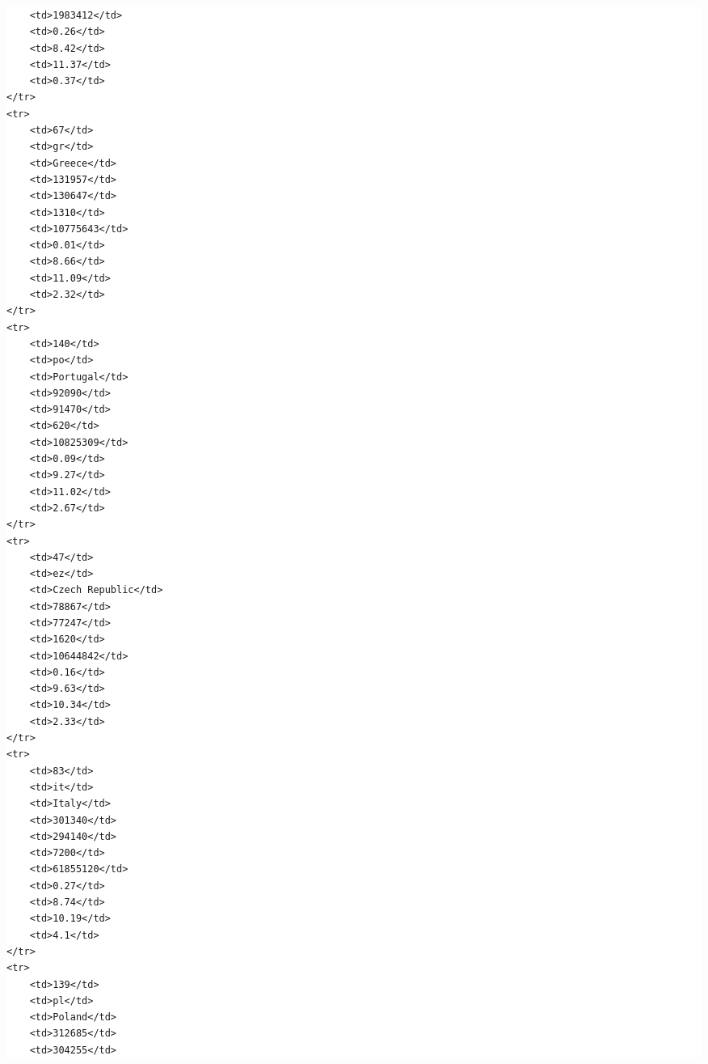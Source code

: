         <td>1983412</td>
        <td>0.26</td>
        <td>8.42</td>
        <td>11.37</td>
        <td>0.37</td>
    </tr>
    <tr>
        <td>67</td>
        <td>gr</td>
        <td>Greece</td>
        <td>131957</td>
        <td>130647</td>
        <td>1310</td>
        <td>10775643</td>
        <td>0.01</td>
        <td>8.66</td>
        <td>11.09</td>
        <td>2.32</td>
    </tr>
    <tr>
        <td>140</td>
        <td>po</td>
        <td>Portugal</td>
        <td>92090</td>
        <td>91470</td>
        <td>620</td>
        <td>10825309</td>
        <td>0.09</td>
        <td>9.27</td>
        <td>11.02</td>
        <td>2.67</td>
    </tr>
    <tr>
        <td>47</td>
        <td>ez</td>
        <td>Czech Republic</td>
        <td>78867</td>
        <td>77247</td>
        <td>1620</td>
        <td>10644842</td>
        <td>0.16</td>
        <td>9.63</td>
        <td>10.34</td>
        <td>2.33</td>
    </tr>
    <tr>
        <td>83</td>
        <td>it</td>
        <td>Italy</td>
        <td>301340</td>
        <td>294140</td>
        <td>7200</td>
        <td>61855120</td>
        <td>0.27</td>
        <td>8.74</td>
        <td>10.19</td>
        <td>4.1</td>
    </tr>
    <tr>
        <td>139</td>
        <td>pl</td>
        <td>Poland</td>
        <td>312685</td>
        <td>304255</td>